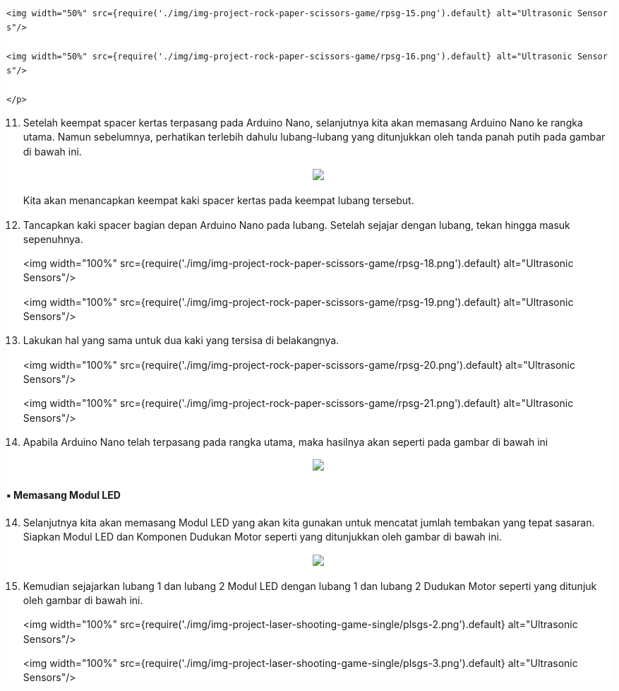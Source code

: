     <img width="50%" src={require('./img/img-project-rock-paper-scissors-game/rpsg-15.png').default} alt="Ultrasonic Sensors"/>

    <img width="50%" src={require('./img/img-project-rock-paper-scissors-game/rpsg-16.png').default} alt="Ultrasonic Sensors"/>

    </p>

11. Setelah keempat spacer kertas terpasang pada Arduino Nano, selanjutnya kita akan memasang Arduino Nano ke rangka utama. Namun sebelumnya, perhatikan terlebih dahulu lubang-lubang yang ditunjukkan oleh tanda panah putih pada gambar di bawah ini.
    <p align="center" width="100%"><img width="100%" src={require('./img/img-project-rock-paper-scissors-game/rpsg-17.png').default}/> </p>

    Kita akan menancapkan keempat kaki spacer kertas pada keempat lubang tersebut.

12. Tancapkan kaki spacer bagian depan Arduino Nano pada lubang. Setelah sejajar dengan lubang, tekan hingga masuk sepenuhnya.

    <p align="center" width="100%">

    <img width="100%" src={require('./img/img-project-rock-paper-scissors-game/rpsg-18.png').default} alt="Ultrasonic Sensors"/>

    <img width="100%" src={require('./img/img-project-rock-paper-scissors-game/rpsg-19.png').default} alt="Ultrasonic Sensors"/>

    </p>

13. Lakukan hal yang sama untuk dua kaki yang tersisa di belakangnya.

    <p align="center" width="100%">

    <img width="100%" src={require('./img/img-project-rock-paper-scissors-game/rpsg-20.png').default} alt="Ultrasonic Sensors"/>

    <img width="100%" src={require('./img/img-project-rock-paper-scissors-game/rpsg-21.png').default} alt="Ultrasonic Sensors"/>

    </p>

14. Apabila Arduino Nano telah terpasang pada rangka utama, maka hasilnya akan seperti pada gambar di bawah ini
    <p align="center" width="100%"><img width="100%" src={require('./img/img-project-rock-paper-scissors-game/rpsg-22.png').default}/> </p>

#### ▪️ Memasang Modul LED

14. Selanjutnya kita akan memasang Modul LED yang akan kita gunakan untuk mencatat jumlah tembakan yang tepat sasaran. Siapkan Modul LED dan Komponen Dudukan Motor seperti yang ditunjukkan oleh gambar di bawah ini.
    <p align="center" width="100%"><img width="100%" src={require('./img/img-project-laser-shooting-game-single/plsgs-1.png').default}/> </p>

15. Kemudian sejajarkan lubang 1 dan lubang 2 Modul LED dengan lubang 1 dan lubang 2 Dudukan Motor seperti yang ditunjuk oleh gambar di bawah ini.

    <p align="center" width="100%">

    <img width="100%" src={require('./img/img-project-laser-shooting-game-single/plsgs-2.png').default} alt="Ultrasonic Sensors"/>

    <img width="100%" src={require('./img/img-project-laser-shooting-game-single/plsgs-3.png').default} alt="Ultrasonic Sensors"/>
